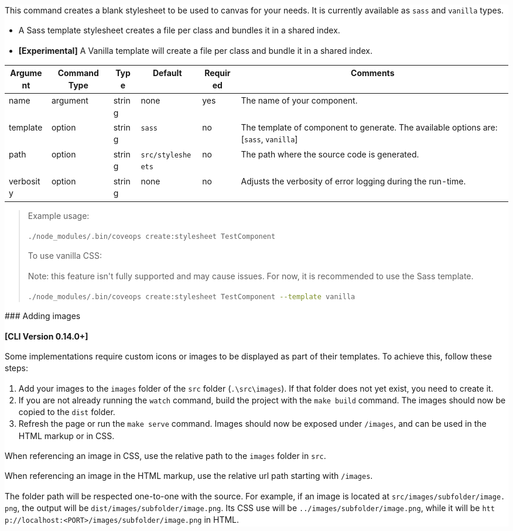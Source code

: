 This command creates a blank stylesheet to be used to canvas for your needs. It is currently available as `sass` and `vanilla` types.

- A Sass template stylesheet creates a file per class and bundles it in a shared index.

- **[Experimental]** A Vanilla template will create a file per class and bundle it in a shared index.

| Argument | Command Type | Type | Default | Required | Comments |
| --- | --- | --- | --- | --- | --- |
| name | argument | string | none | yes | The name of your component. |
| template | option | string | `sass` | no | The template of component to generate. The available options are: [`sass`, `vanilla`] |
| path | option | string | `src/stylesheets` | no | The path where the source code is generated. |
| verbosity | option | string | none | no | Adjusts the verbosity of error logging during the run-time. |

> Example usage:
>
> ```bash
> ./node_modules/.bin/coveops create:stylesheet TestComponent
> ```
>
> To use vanilla CSS:
>
> Note: this feature isn't fully supported and may cause issues. For now, it is recommended to use the Sass template.
>
> ```bash
> ./node_modules/.bin/coveops create:stylesheet TestComponent --template vanilla
> ```

</div>

<div class="content-section" markdown="1">
### Adding images

**[CLI Version 0.14.0+]**

Some implementations require custom icons or images to be displayed as part of their templates. To achieve this, follow these steps:

1. Add your images to the `images` folder of the `src` folder (`.\src\images`). If that folder does not yet exist, you need to create it.
2. If you are not already running the `watch` command, build the project with the `make build` command. The images should now be copied to the `dist` folder.
3. Refresh the page or run the `make serve` command. Images should now be exposed under `/images`, and can be used in the HTML markup or in CSS.

When referencing an image in CSS, use the relative path to the `images` folder in `src`.

When referencing an image in the HTML markup, use the relative url path starting with `/images`.

The folder path will be respected one-to-one with the source. For example, if an image is located at `src/images/subfolder/image.png`, the output will be `dist/images/subfolder/image.png`. Its CSS use will be `../images/subfolder/image.png`, while it will be `http://localhost:<PORT>/images/subfolder/image.png` in HTML.
</div>
